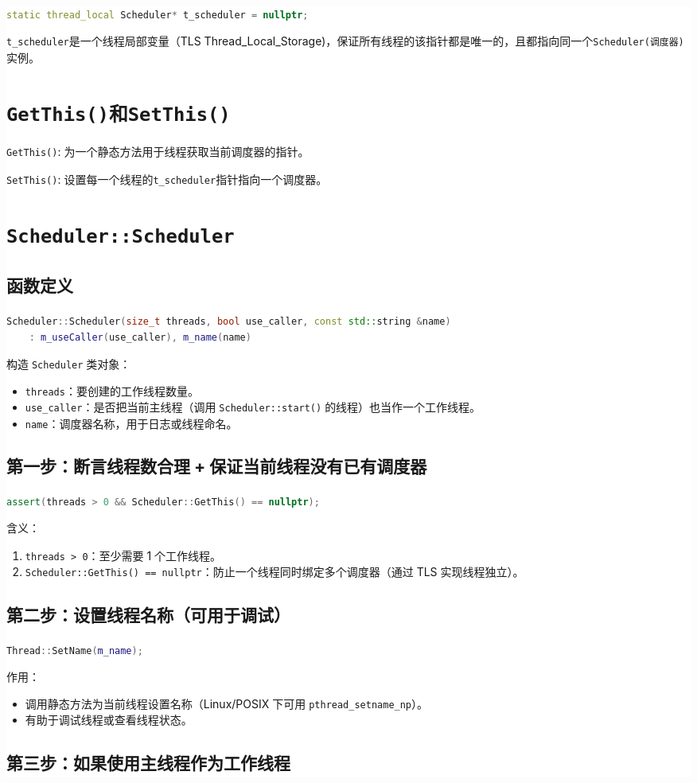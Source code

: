 ```cpp
static thread_local Scheduler* t_scheduler = nullptr;
```

`t_scheduler`是一个线程局部变量（TLS Thread_Local_Storage)，保证所有线程的该指针都是唯一的，且都指向同一个`Scheduler(调度器)`实例。


# `GetThis()和SetThis()`


`GetThis()`: 为一个静态方法用于线程获取当前调度器的指针。

`SetThis()`: 设置每一个线程的`t_scheduler`指针指向一个调度器。

# `Scheduler::Scheduler`

##  函数定义

```cpp
Scheduler::Scheduler(size_t threads, bool use_caller, const std::string &name)
    : m_useCaller(use_caller), m_name(name)
```

构造 `Scheduler` 类对象：

* `threads`：要创建的工作线程数量。
* `use_caller`：是否把当前主线程（调用 `Scheduler::start()` 的线程）也当作一个工作线程。
* `name`：调度器名称，用于日志或线程命名。


##  第一步：断言线程数合理 + 保证当前线程没有已有调度器

```cpp
assert(threads > 0 && Scheduler::GetThis() == nullptr);
```

含义：

1. `threads > 0`：至少需要 1 个工作线程。
2. `Scheduler::GetThis() == nullptr`：防止一个线程同时绑定多个调度器（通过 TLS 实现线程独立）。



##  第二步：设置线程名称（可用于调试）

```cpp
Thread::SetName(m_name);
```

作用：

* 调用静态方法为当前线程设置名称（Linux/POSIX 下可用 `pthread_setname_np`）。
* 有助于调试线程或查看线程状态。


##  第三步：如果使用主线程作为工作线程
